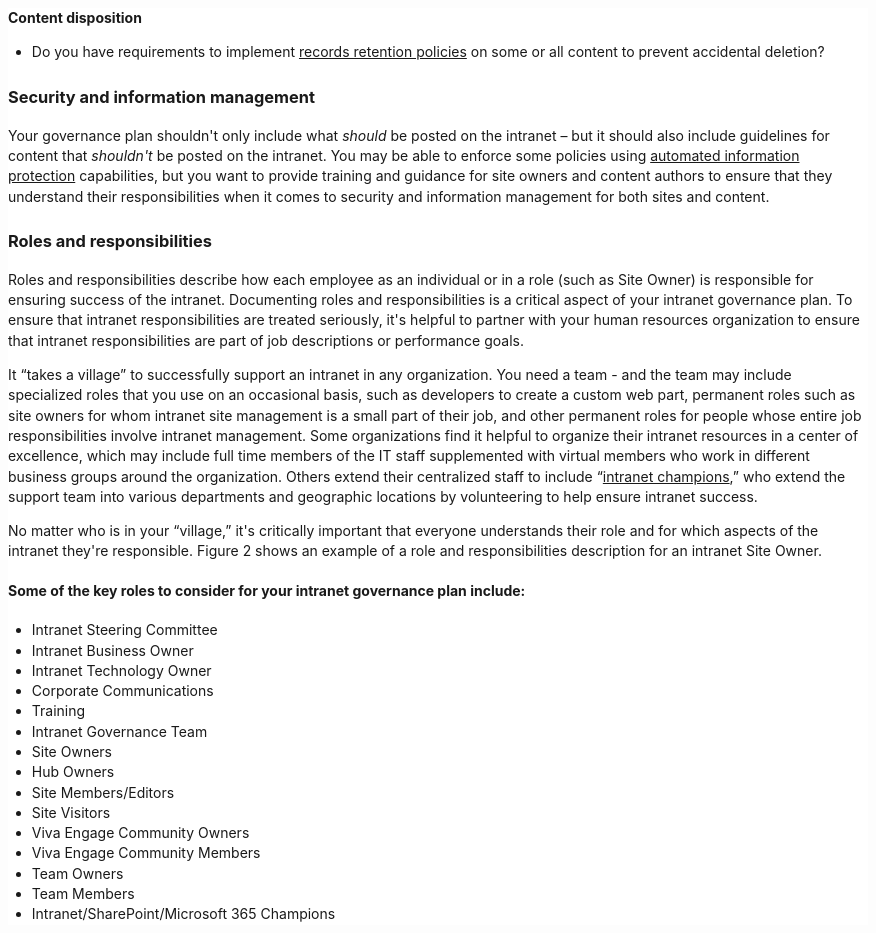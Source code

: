 **Content disposition**
- Do you have requirements to implement [records retention policies](/microsoft-365/compliance/records-management) on some or all content to prevent accidental deletion?

### Security and information management

Your governance plan shouldn't only include what *should* be posted on the intranet – but it should also include guidelines for content that *shouldn't* be posted on the intranet. You may be able to enforce some policies using [automated information protection](/microsoft-365/compliance/protect-information) capabilities, but you want to provide training and guidance for site owners and content authors to ensure that they understand their responsibilities when it comes to security and information management for both sites and content.

### Roles and responsibilities
Roles and responsibilities describe how each employee as an individual or in a role (such as Site Owner) is responsible for ensuring success of the intranet. Documenting roles and responsibilities is a critical aspect of your intranet governance plan. To ensure that intranet responsibilities are treated seriously, it's helpful to partner with your human resources organization to ensure that intranet responsibilities are part of job descriptions or performance goals.


It “takes a village” to successfully support an intranet in any organization. You need a team - and the team may include specialized roles that you use on an occasional basis, such as developers to create a custom web part, permanent roles such as site owners for whom intranet site management is a small part of their job, and other permanent roles for people whose entire job responsibilities involve intranet management. Some organizations find it helpful to organize their intranet resources in a center of excellence, which may include full time members of the IT staff supplemented with virtual members who work in different business groups around the organization. Others extend their centralized staff to include “[intranet champions](https://www.microsoft.com/microsoft-365/success/champions),” who extend the support team into various departments and geographic locations by volunteering to help ensure intranet success. 

No matter who is in your “village,” it's critically important that everyone understands their role and for which aspects of the intranet they're responsible. Figure 2 shows an example of a role and responsibilities description for an intranet Site Owner. 


#### Some of the key roles to consider for your intranet governance plan include:
- Intranet Steering Committee
- Intranet Business Owner
- Intranet Technology Owner
- Corporate Communications
- Training
- Intranet Governance Team
- Site Owners
- Hub Owners
- Site Members/Editors
- Site Visitors
- Viva Engage Community Owners
- Viva Engage Community Members
- Team Owners
- Team Members
- Intranet/SharePoint/Microsoft 365 Champions
